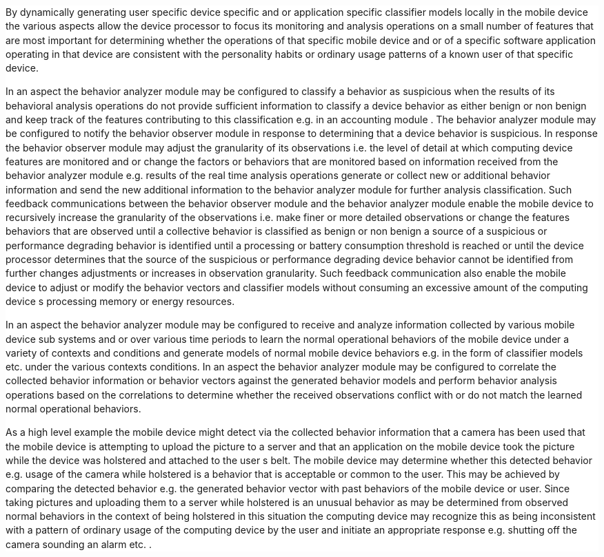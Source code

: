 By dynamically generating user specific device specific and or application specific classifier models locally in the mobile device the various aspects allow the device processor to focus its monitoring and analysis operations on a small number of features that are most important for determining whether the operations of that specific mobile device and or of a specific software application operating in that device are consistent with the personality habits or ordinary usage patterns of a known user of that specific device.

In an aspect the behavior analyzer module may be configured to classify a behavior as suspicious when the results of its behavioral analysis operations do not provide sufficient information to classify a device behavior as either benign or non benign and keep track of the features contributing to this classification e.g. in an accounting module . The behavior analyzer module may be configured to notify the behavior observer module in response to determining that a device behavior is suspicious. In response the behavior observer module may adjust the granularity of its observations i.e. the level of detail at which computing device features are monitored and or change the factors or behaviors that are monitored based on information received from the behavior analyzer module e.g. results of the real time analysis operations generate or collect new or additional behavior information and send the new additional information to the behavior analyzer module for further analysis classification. Such feedback communications between the behavior observer module and the behavior analyzer module enable the mobile device to recursively increase the granularity of the observations i.e. make finer or more detailed observations or change the features behaviors that are observed until a collective behavior is classified as benign or non benign a source of a suspicious or performance degrading behavior is identified until a processing or battery consumption threshold is reached or until the device processor determines that the source of the suspicious or performance degrading device behavior cannot be identified from further changes adjustments or increases in observation granularity. Such feedback communication also enable the mobile device to adjust or modify the behavior vectors and classifier models without consuming an excessive amount of the computing device s processing memory or energy resources.

In an aspect the behavior analyzer module may be configured to receive and analyze information collected by various mobile device sub systems and or over various time periods to learn the normal operational behaviors of the mobile device under a variety of contexts and conditions and generate models of normal mobile device behaviors e.g. in the form of classifier models etc. under the various contexts conditions. In an aspect the behavior analyzer module may be configured to correlate the collected behavior information or behavior vectors against the generated behavior models and perform behavior analysis operations based on the correlations to determine whether the received observations conflict with or do not match the learned normal operational behaviors.

As a high level example the mobile device might detect via the collected behavior information that a camera has been used that the mobile device is attempting to upload the picture to a server and that an application on the mobile device took the picture while the device was holstered and attached to the user s belt. The mobile device may determine whether this detected behavior e.g. usage of the camera while holstered is a behavior that is acceptable or common to the user. This may be achieved by comparing the detected behavior e.g. the generated behavior vector with past behaviors of the mobile device or user. Since taking pictures and uploading them to a server while holstered is an unusual behavior as may be determined from observed normal behaviors in the context of being holstered in this situation the computing device may recognize this as being inconsistent with a pattern of ordinary usage of the computing device by the user and initiate an appropriate response e.g. shutting off the camera sounding an alarm etc. .
